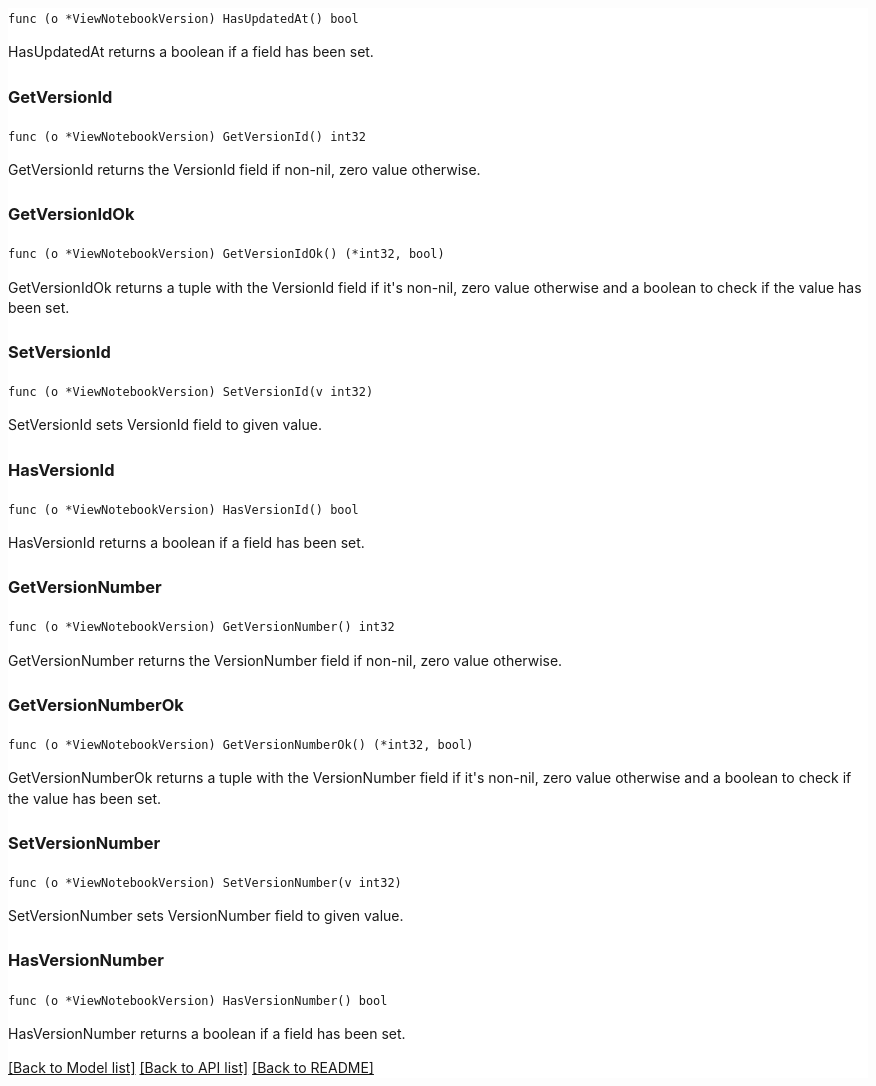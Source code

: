 `func (o *ViewNotebookVersion) HasUpdatedAt() bool`

HasUpdatedAt returns a boolean if a field has been set.

### GetVersionId

`func (o *ViewNotebookVersion) GetVersionId() int32`

GetVersionId returns the VersionId field if non-nil, zero value otherwise.

### GetVersionIdOk

`func (o *ViewNotebookVersion) GetVersionIdOk() (*int32, bool)`

GetVersionIdOk returns a tuple with the VersionId field if it's non-nil, zero value otherwise
and a boolean to check if the value has been set.

### SetVersionId

`func (o *ViewNotebookVersion) SetVersionId(v int32)`

SetVersionId sets VersionId field to given value.

### HasVersionId

`func (o *ViewNotebookVersion) HasVersionId() bool`

HasVersionId returns a boolean if a field has been set.

### GetVersionNumber

`func (o *ViewNotebookVersion) GetVersionNumber() int32`

GetVersionNumber returns the VersionNumber field if non-nil, zero value otherwise.

### GetVersionNumberOk

`func (o *ViewNotebookVersion) GetVersionNumberOk() (*int32, bool)`

GetVersionNumberOk returns a tuple with the VersionNumber field if it's non-nil, zero value otherwise
and a boolean to check if the value has been set.

### SetVersionNumber

`func (o *ViewNotebookVersion) SetVersionNumber(v int32)`

SetVersionNumber sets VersionNumber field to given value.

### HasVersionNumber

`func (o *ViewNotebookVersion) HasVersionNumber() bool`

HasVersionNumber returns a boolean if a field has been set.


[[Back to Model list]](../README.md#documentation-for-models) [[Back to API list]](../README.md#documentation-for-api-endpoints) [[Back to README]](../README.md)



